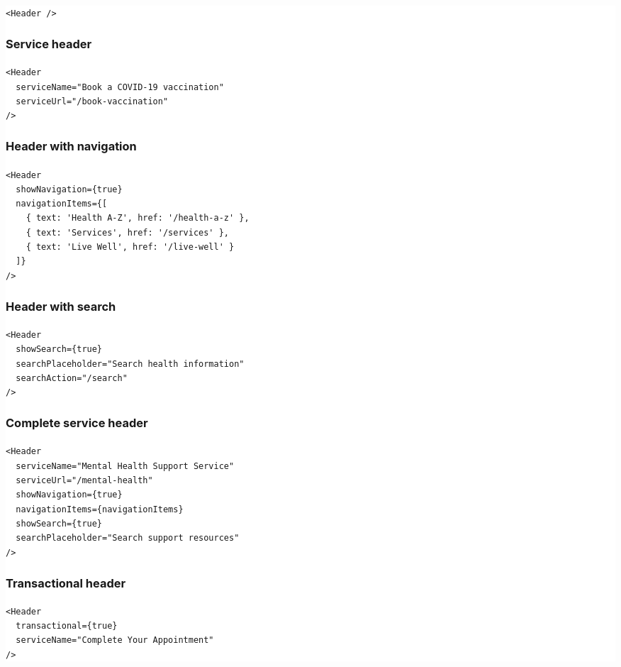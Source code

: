 ```svelte
<Header />
```

### Service header

```svelte
<Header 
  serviceName="Book a COVID-19 vaccination"
  serviceUrl="/book-vaccination"
/>
```

### Header with navigation

```svelte
<Header 
  showNavigation={true}
  navigationItems={[
    { text: 'Health A-Z', href: '/health-a-z' },
    { text: 'Services', href: '/services' },
    { text: 'Live Well', href: '/live-well' }
  ]}
/>
```

### Header with search

```svelte
<Header 
  showSearch={true}
  searchPlaceholder="Search health information"
  searchAction="/search"
/>
```

### Complete service header

```svelte
<Header 
  serviceName="Mental Health Support Service"
  serviceUrl="/mental-health"
  showNavigation={true}
  navigationItems={navigationItems}
  showSearch={true}
  searchPlaceholder="Search support resources"
/>
```

### Transactional header

```svelte
<Header 
  transactional={true}
  serviceName="Complete Your Appointment"
/>
```
